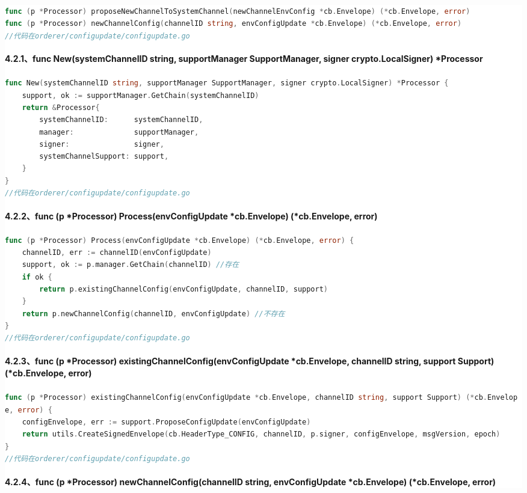 ```go
func (p *Processor) proposeNewChannelToSystemChannel(newChannelEnvConfig *cb.Envelope) (*cb.Envelope, error)
func (p *Processor) newChannelConfig(channelID string, envConfigUpdate *cb.Envelope) (*cb.Envelope, error)
//代码在orderer/configupdate/configupdate.go
```

#### 4.2.1、func New(systemChannelID string, supportManager SupportManager, signer crypto.LocalSigner) *Processor

```go
func New(systemChannelID string, supportManager SupportManager, signer crypto.LocalSigner) *Processor {
	support, ok := supportManager.GetChain(systemChannelID)
	return &Processor{
		systemChannelID:      systemChannelID,
		manager:              supportManager,
		signer:               signer,
		systemChannelSupport: support,
	}
}
//代码在orderer/configupdate/configupdate.go
```

#### 4.2.2、func (p *Processor) Process(envConfigUpdate *cb.Envelope) (*cb.Envelope, error)

```go
func (p *Processor) Process(envConfigUpdate *cb.Envelope) (*cb.Envelope, error) {
	channelID, err := channelID(envConfigUpdate)
	support, ok := p.manager.GetChain(channelID) //存在
	if ok {
		return p.existingChannelConfig(envConfigUpdate, channelID, support)
	}
	return p.newChannelConfig(channelID, envConfigUpdate) //不存在
}
//代码在orderer/configupdate/configupdate.go
```

#### 4.2.3、func (p *Processor) existingChannelConfig(envConfigUpdate *cb.Envelope, channelID string, support Support) (*cb.Envelope, error)

```go
func (p *Processor) existingChannelConfig(envConfigUpdate *cb.Envelope, channelID string, support Support) (*cb.Envelope, error) {
	configEnvelope, err := support.ProposeConfigUpdate(envConfigUpdate)
	return utils.CreateSignedEnvelope(cb.HeaderType_CONFIG, channelID, p.signer, configEnvelope, msgVersion, epoch)
}
//代码在orderer/configupdate/configupdate.go
```

#### 4.2.4、func (p *Processor) newChannelConfig(channelID string, envConfigUpdate *cb.Envelope) (*cb.Envelope, error)
